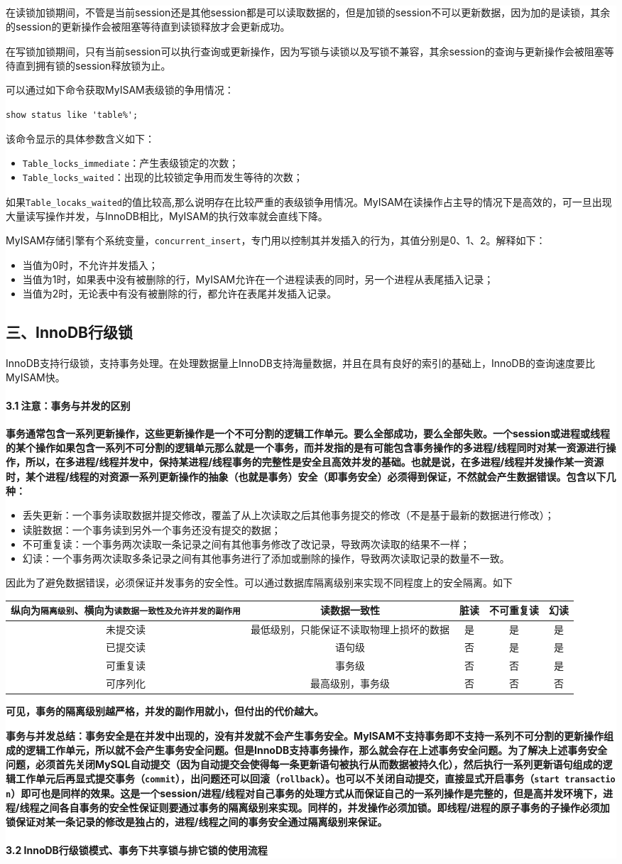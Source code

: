 在读锁加锁期间，不管是当前session还是其他session都是可以读取数据的，但是加锁的session不可以更新数据，因为加的是读锁，其余的session的更新操作会被阻塞等待直到读锁释放才会更新成功。

在写锁加锁期间，只有当前session可以执行查询或更新操作，因为写锁与读锁以及写锁不兼容，其余session的查询与更新操作会被阻塞等待直到拥有锁的session释放锁为止。

可以通过如下命令获取MyISAM表级锁的争用情况：

```
show status like 'table%';
```

该命令显示的具体参数含义如下：

+ `Table_locks_immediate`：产生表级锁定的次数；
+ `Table_locks_waited`：出现的比较锁定争用而发生等待的次数；

如果`Table_locaks_waited`的值比较高,那么说明存在比较严重的表级锁争用情况。MyISAM在读操作占主导的情况下是高效的，可一旦出现大量读写操作并发，与InnoDB相比，MyISAM的执行效率就会直线下降。

MyISAM存储引擎有个系统变量，`concurrent_insert`，专门用以控制其并发插入的行为，其值分别是0、1、2。解释如下：

+ 当值为0时，不允许并发插入；
+ 当值为1时，如果表中没有被删除的行，MyISAM允许在一个进程读表的同时，另一个进程从表尾插入记录；
+ 当值为2时，无论表中有没有被删除的行，都允许在表尾并发插入记录。

## 三、InnoDB行级锁

InnoDB支持行级锁，支持事务处理。在处理数据量上InnoDB支持海量数据，并且在具有良好的索引的基础上，InnoDB的查询速度要比MyISAM快。

#### 3.1 注意：事务与并发的区别

**事务通常包含一系列更新操作，这些更新操作是一个不可分割的逻辑工作单元。要么全部成功，要么全部失败。一个session或进程或线程的某个操作如果包含一系列不可分割的逻辑单元那么就是一个事务，而并发指的是有可能包含事务操作的多进程/线程同时对某一资源进行操作，所以，在多进程/线程并发中，保持某进程/线程事务的完整性是安全且高效并发的基础。也就是说，在多进程/线程并发操作某一资源时，某个进程/线程的对资源一系列更新操作的抽象（也就是事务）安全（即事务安全）必须得到保证，不然就会产生数据错误。包含以下几种：**

+ 丢失更新：一个事务读取数据并提交修改，覆盖了从上次读取之后其他事务提交的修改（不是基于最新的数据进行修改）；
+ 读脏数据：一个事务读到另外一个事务还没有提交的数据；
+ 不可重复读：一个事务两次读取一条记录之间有其他事务修改了改记录，导致两次读取的结果不一样；
+ 幻读：一个事务两次读取多条记录之间有其他事务进行了添加或删除的操作，导致两次读取记录的数量不一致。

因此为了避免数据错误，必须保证并发事务的安全性。可以通过数据库隔离级别来实现不同程度上的安全隔离。如下

纵向为`隔离级别`、横向为`读数据一致性及允许并发的副作用` | 读数据一致性 | 脏读 | 不可重复读 | 幻读
:-: | :-: | :-: | :-: | :-:
未提交读 | 最低级别，只能保证不读取物理上损坏的数据 | 是 | 是 | 是
已提交读 | 语句级 | 否 | 是 | 是
可重复读 | 事务级 | 否 | 否 | 是
可序列化 | 最高级别，事务级 | 否 | 否 | 否

**可见，事务的隔离级别越严格，并发的副作用就小，但付出的代价越大。**

**事务与并发总结：事务安全是在并发中出现的，没有并发就不会产生事务安全。MyISAM不支持事务即不支持一系列不可分割的更新操作组成的逻辑工作单元，所以就不会产生事务安全问题。但是InnoDB支持事务操作，那么就会存在上述事务安全问题。为了解决上述事务安全问题，必须首先关闭MySQL自动提交（因为自动提交会使得每一条更新语句被执行从而数据被持久化），然后执行一系列更新语句组成的逻辑工作单元后再显式提交事务（`commit`），出问题还可以回滚（`rollback`）。也可以不关闭自动提交，直接显式开启事务（`start transaction`）即可也是同样的效果。这是一个session/进程/线程对自己事务的处理方式从而保证自己的一系列操作是完整的，但是高并发环境下，进程/线程之间各自事务的安全性保证则要通过事务的隔离级别来实现。同样的，并发操作必须加锁。即线程/进程的原子事务的子操作必须加锁保证对某一条记录的修改是独占的，进程/线程之间的事务安全通过隔离级别来保证。**

#### 3.2 InnoDB行级锁模式、事务下共享锁与排它锁的使用流程
